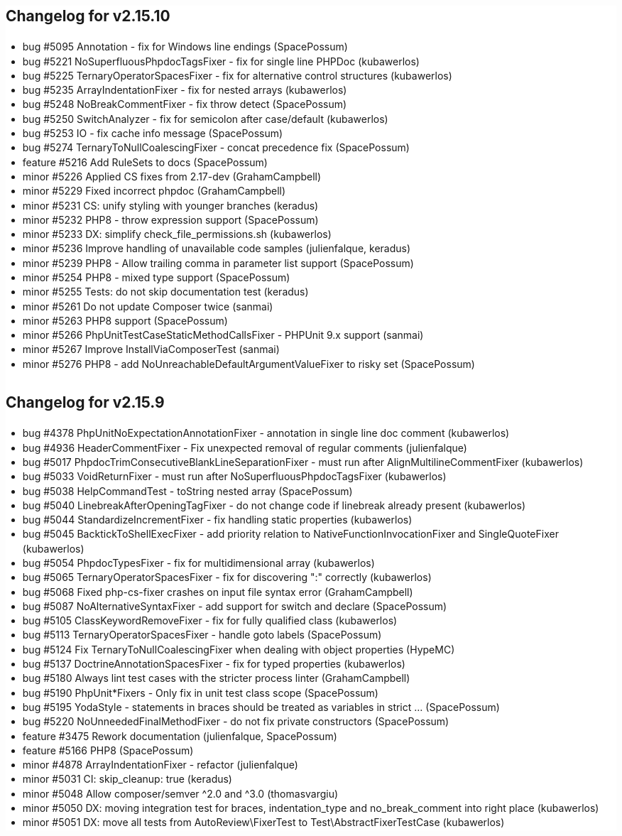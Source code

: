 Changelog for v2.15.10
----------------------

* bug #5095 Annotation - fix for Windows line endings (SpacePossum)
* bug #5221 NoSuperfluousPhpdocTagsFixer - fix for single line PHPDoc (kubawerlos)
* bug #5225 TernaryOperatorSpacesFixer - fix for alternative control structures (kubawerlos)
* bug #5235 ArrayIndentationFixer - fix for nested arrays (kubawerlos)
* bug #5248 NoBreakCommentFixer - fix throw detect (SpacePossum)
* bug #5250 SwitchAnalyzer - fix for semicolon after case/default (kubawerlos)
* bug #5253 IO - fix cache info message (SpacePossum)
* bug #5274 TernaryToNullCoalescingFixer - concat precedence fix (SpacePossum)
* feature #5216 Add RuleSets to docs (SpacePossum)
* minor #5226 Applied CS fixes from 2.17-dev (GrahamCampbell)
* minor #5229 Fixed incorrect phpdoc (GrahamCampbell)
* minor #5231 CS: unify styling with younger branches (keradus)
* minor #5232 PHP8 - throw expression support (SpacePossum)
* minor #5233 DX: simplify check_file_permissions.sh (kubawerlos)
* minor #5236 Improve handling of unavailable code samples (julienfalque, keradus)
* minor #5239 PHP8 - Allow trailing comma in parameter list support (SpacePossum)
* minor #5254 PHP8 - mixed type support (SpacePossum)
* minor #5255 Tests: do not skip documentation test (keradus)
* minor #5261 Do not update Composer twice (sanmai)
* minor #5263 PHP8 support (SpacePossum)
* minor #5266 PhpUnitTestCaseStaticMethodCallsFixer - PHPUnit 9.x support (sanmai)
* minor #5267 Improve InstallViaComposerTest (sanmai)
* minor #5276 PHP8 - add NoUnreachableDefaultArgumentValueFixer to risky set (SpacePossum)

Changelog for v2.15.9
---------------------

* bug #4378 PhpUnitNoExpectationAnnotationFixer - annotation in single line doc comment (kubawerlos)
* bug #4936 HeaderCommentFixer - Fix unexpected removal of regular comments (julienfalque)
* bug #5017 PhpdocTrimConsecutiveBlankLineSeparationFixer - must run after AlignMultilineCommentFixer (kubawerlos)
* bug #5033 VoidReturnFixer - must run after NoSuperfluousPhpdocTagsFixer (kubawerlos)
* bug #5038 HelpCommandTest - toString nested array (SpacePossum)
* bug #5040 LinebreakAfterOpeningTagFixer - do not change code if linebreak already present (kubawerlos)
* bug #5044 StandardizeIncrementFixer - fix handling static properties (kubawerlos)
* bug #5045 BacktickToShellExecFixer - add priority relation to NativeFunctionInvocationFixer and SingleQuoteFixer (kubawerlos)
* bug #5054 PhpdocTypesFixer - fix for multidimensional array (kubawerlos)
* bug #5065 TernaryOperatorSpacesFixer - fix for discovering ":" correctly (kubawerlos)
* bug #5068 Fixed php-cs-fixer crashes on input file syntax error (GrahamCampbell)
* bug #5087 NoAlternativeSyntaxFixer - add support for switch and declare (SpacePossum)
* bug #5105 ClassKeywordRemoveFixer - fix for fully qualified class (kubawerlos)
* bug #5113 TernaryOperatorSpacesFixer - handle goto labels (SpacePossum)
* bug #5124 Fix TernaryToNullCoalescingFixer when dealing with object properties (HypeMC)
* bug #5137 DoctrineAnnotationSpacesFixer - fix for typed properties (kubawerlos)
* bug #5180 Always lint test cases with the stricter process linter (GrahamCampbell)
* bug #5190 PhpUnit*Fixers - Only fix in unit test class scope (SpacePossum)
* bug #5195 YodaStyle - statements in braces should be treated as variables in strict … (SpacePossum)
* bug #5220 NoUnneededFinalMethodFixer - do not fix private constructors (SpacePossum)
* feature #3475 Rework documentation (julienfalque, SpacePossum)
* feature #5166 PHP8 (SpacePossum)
* minor #4878 ArrayIndentationFixer - refactor (julienfalque)
* minor #5031 CI: skip_cleanup: true (keradus)
* minor #5048 Allow composer/semver ^2.0 and ^3.0 (thomasvargiu)
* minor #5050 DX: moving integration test for braces, indentation_type and no_break_comment into right place (kubawerlos)
* minor #5051 DX: move all tests from AutoReview\FixerTest to Test\AbstractFixerTestCase (kubawerlos)